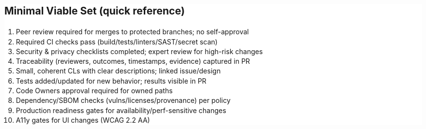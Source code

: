 
## Minimal Viable Set (quick reference)

1. Peer review required for merges to protected branches; no self-approval
2. Required CI checks pass (build/tests/linters/SAST/secret scan)
3. Security & privacy checklists completed; expert review for high-risk changes
4. Traceability (reviewers, outcomes, timestamps, evidence) captured in PR
5. Small, coherent CLs with clear descriptions; linked issue/design
6. Tests added/updated for new behavior; results visible in PR
7. Code Owners approval required for owned paths
8. Dependency/SBOM checks (vulns/licenses/provenance) per policy
9. Production readiness gates for availability/perf-sensitive changes
10. A11y gates for UI changes (WCAG 2.2 AA)
